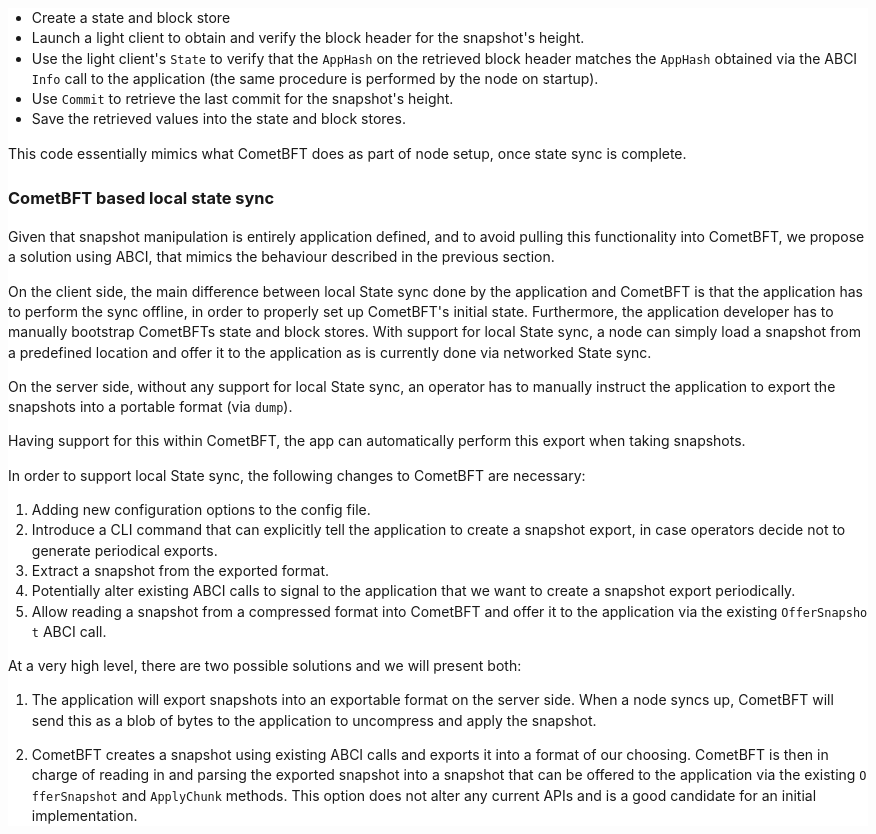 - Create a state and block store
- Launch a light client to obtain and verify the block header for the snapshot's height.
- Use the light client's `State` to 
verify that the `AppHash` on the retrieved block header matches the `AppHash` obtained via
the ABCI `Info` call to the application (the same procedure is performed by the node on startup). 
- Use `Commit` to retrieve the last commit for the snapshot's height. 
- Save the retrieved values into the state and block stores. 

This code essentially mimics what CometBFT does as part of node setup, once state sync is complete.


### CometBFT based local state sync

Given that snapshot manipulation is entirely application defined, and to avoid pulling this functionality into
CometBFT, we propose a solution using ABCI, that mimics the behaviour described in the previous section.

On the client side, the main difference between local State sync done by the application and CometBFT is that the 
application has to perform the sync offline, in order to properly set up CometBFT's initial state. Furthermore, the
application developer has to manually bootstrap CometBFTs state and block stores. 
With support for local State sync, a node can simply load a snapshot from a predefined location and offer it to the application
as is currently done via networked State sync. 

On the server side, without any support for local State sync, an operator has to manually instruct the application
to export the snapshots into a portable format (via `dump`). 

Having support for this within CometBFT, the app can automatically perform this export when taking snapshots. 

In order to support local State sync, the following changes to CometBFT are necessary:

1. Adding new configuration options to the config file.
2. Introduce a CLI command that can explicitly tell the application to create a snapshot export, in case 
operators decide not to generate periodical exports.
3. Extract a snapshot from the exported format.
4. Potentially alter existing ABCI calls to signal to the application that we want to create a snapshot export periodically. 
5. Allow reading a snapshot from a compressed format into CometBFT and offer it to the application via
the existing `OfferSnapshot` ABCI call. 


At a very high level, there are two possible solutions and we will present both:

1. The application will export snapshots into an exportable format on the server side. When a node syncs up, CometBFT will
send this as a blob of bytes to the application to uncompress and apply the snapshot. 

2. CometBFT creates a snapshot using existing ABCI calls and exports it into a format of our choosing. CometBFT is then in charge of
reading in and parsing the exported snapshot into a snapshot that can be offered to the application via the existing `OfferSnapshot` 
and `ApplyChunk` methods. This option does not alter any current APIs and is a good candidate for an initial implementation.
